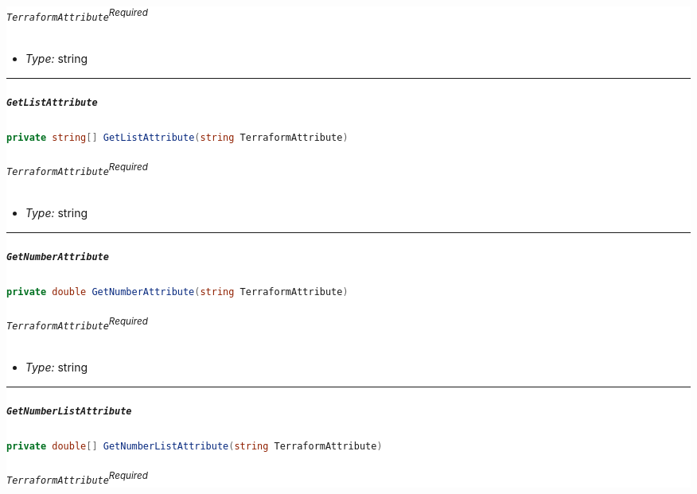 ###### `TerraformAttribute`<sup>Required</sup> <a name="TerraformAttribute" id="@cdktf/provider-opentelekomcloud.networkingSecgroupRuleV2.NetworkingSecgroupRuleV2TimeoutsOutputReference.getBooleanMapAttribute.parameter.terraformAttribute"></a>

- *Type:* string

---

##### `GetListAttribute` <a name="GetListAttribute" id="@cdktf/provider-opentelekomcloud.networkingSecgroupRuleV2.NetworkingSecgroupRuleV2TimeoutsOutputReference.getListAttribute"></a>

```csharp
private string[] GetListAttribute(string TerraformAttribute)
```

###### `TerraformAttribute`<sup>Required</sup> <a name="TerraformAttribute" id="@cdktf/provider-opentelekomcloud.networkingSecgroupRuleV2.NetworkingSecgroupRuleV2TimeoutsOutputReference.getListAttribute.parameter.terraformAttribute"></a>

- *Type:* string

---

##### `GetNumberAttribute` <a name="GetNumberAttribute" id="@cdktf/provider-opentelekomcloud.networkingSecgroupRuleV2.NetworkingSecgroupRuleV2TimeoutsOutputReference.getNumberAttribute"></a>

```csharp
private double GetNumberAttribute(string TerraformAttribute)
```

###### `TerraformAttribute`<sup>Required</sup> <a name="TerraformAttribute" id="@cdktf/provider-opentelekomcloud.networkingSecgroupRuleV2.NetworkingSecgroupRuleV2TimeoutsOutputReference.getNumberAttribute.parameter.terraformAttribute"></a>

- *Type:* string

---

##### `GetNumberListAttribute` <a name="GetNumberListAttribute" id="@cdktf/provider-opentelekomcloud.networkingSecgroupRuleV2.NetworkingSecgroupRuleV2TimeoutsOutputReference.getNumberListAttribute"></a>

```csharp
private double[] GetNumberListAttribute(string TerraformAttribute)
```

###### `TerraformAttribute`<sup>Required</sup> <a name="TerraformAttribute" id="@cdktf/provider-opentelekomcloud.networkingSecgroupRuleV2.NetworkingSecgroupRuleV2TimeoutsOutputReference.getNumberListAttribute.parameter.terraformAttribute"></a>
